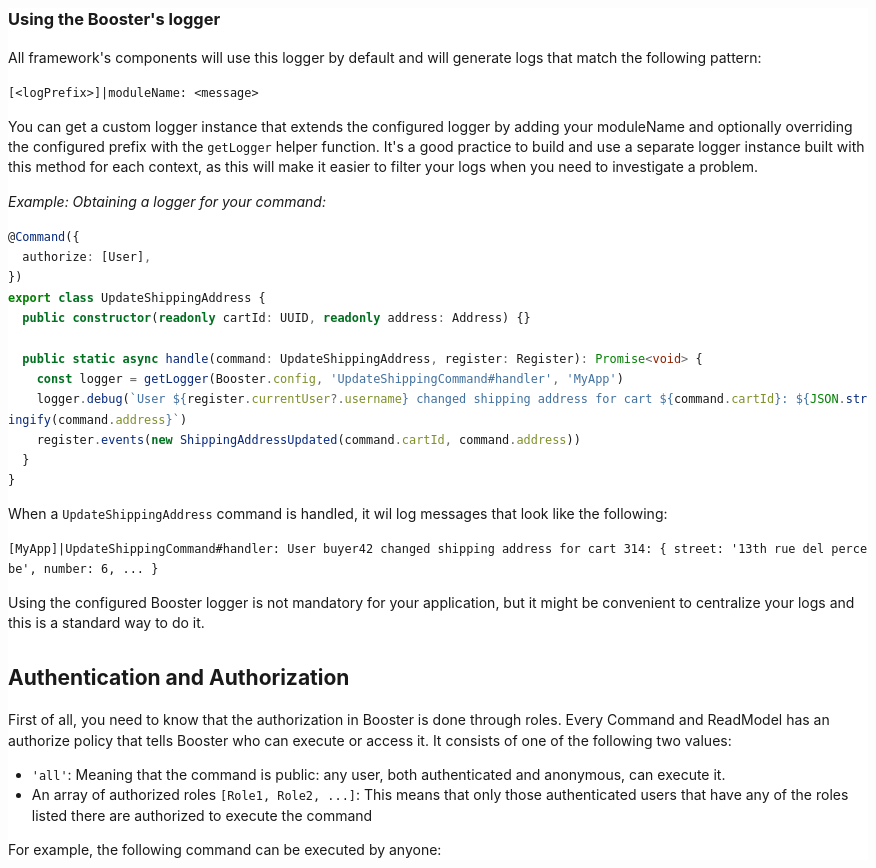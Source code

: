 ### Using the Booster's logger

All framework's components will use this logger by default and will generate logs that match the following pattern:

```
[<logPrefix>]|moduleName: <message>
```

You can get a custom logger instance that extends the configured logger by adding your moduleName and optionally overriding the configured prefix with the `getLogger` helper function. It's a good practice to build and use a separate logger instance built with this method for each context, as this will make it easier to filter your logs when you need to investigate a problem.

_Example: Obtaining a logger for your command:_
```typescript
@Command({
  authorize: [User],
})
export class UpdateShippingAddress {
  public constructor(readonly cartId: UUID, readonly address: Address) {}

  public static async handle(command: UpdateShippingAddress, register: Register): Promise<void> {
    const logger = getLogger(Booster.config, 'UpdateShippingCommand#handler', 'MyApp')
    logger.debug(`User ${register.currentUser?.username} changed shipping address for cart ${command.cartId}: ${JSON.stringify(command.address}`)
    register.events(new ShippingAddressUpdated(command.cartId, command.address))
  }
}

```

When a `UpdateShippingAddress` command is handled, it wil log messages that look like the following:
```
[MyApp]|UpdateShippingCommand#handler: User buyer42 changed shipping address for cart 314: { street: '13th rue del percebe', number: 6, ... }
```

Using the configured Booster logger is not mandatory for your application, but it might be convenient to centralize your logs and this is a standard way to do it.

## Authentication and Authorization

First of all, you need to know that the authorization in Booster is done through roles. Every Command and ReadModel has an authorize policy that tells Booster who can execute or access it. It consists of one of the following two values:

- `'all'`: Meaning that the command is public: any user, both authenticated and anonymous, can execute it.
- An array of authorized roles `[Role1, Role2, ...]`: This means that only those authenticated users that
  have any of the roles listed there are authorized to execute the command

For example, the following command can be executed by anyone:
